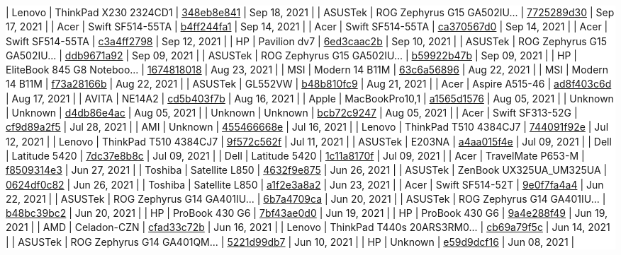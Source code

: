 | Lenovo        | ThinkPad X230 2324CD1       | [348eb8e841](https://linux-hardware.org/?probe=348eb8e841) | Sep 18, 2021 |
| ASUSTek       | ROG Zephyrus G15 GA502IU... | [7725289d30](https://linux-hardware.org/?probe=7725289d30) | Sep 17, 2021 |
| Acer          | Swift SF514-55TA            | [b4ff244fa1](https://linux-hardware.org/?probe=b4ff244fa1) | Sep 14, 2021 |
| Acer          | Swift SF514-55TA            | [ca370567d0](https://linux-hardware.org/?probe=ca370567d0) | Sep 14, 2021 |
| Acer          | Swift SF514-55TA            | [c3a4ff2798](https://linux-hardware.org/?probe=c3a4ff2798) | Sep 12, 2021 |
| HP            | Pavilion dv7                | [6ed3caac2b](https://linux-hardware.org/?probe=6ed3caac2b) | Sep 10, 2021 |
| ASUSTek       | ROG Zephyrus G15 GA502IU... | [ddb9671a92](https://linux-hardware.org/?probe=ddb9671a92) | Sep 09, 2021 |
| ASUSTek       | ROG Zephyrus G15 GA502IU... | [b59922b47b](https://linux-hardware.org/?probe=b59922b47b) | Sep 09, 2021 |
| HP            | EliteBook 845 G8 Noteboo... | [1674818018](https://linux-hardware.org/?probe=1674818018) | Aug 23, 2021 |
| MSI           | Modern 14 B11M              | [63c6a56896](https://linux-hardware.org/?probe=63c6a56896) | Aug 22, 2021 |
| MSI           | Modern 14 B11M              | [f73a28166b](https://linux-hardware.org/?probe=f73a28166b) | Aug 22, 2021 |
| ASUSTek       | GL552VW                     | [b48b810fc9](https://linux-hardware.org/?probe=b48b810fc9) | Aug 21, 2021 |
| Acer          | Aspire A515-46              | [ad8f403c6d](https://linux-hardware.org/?probe=ad8f403c6d) | Aug 17, 2021 |
| AVITA         | NE14A2                      | [cd5b403f7b](https://linux-hardware.org/?probe=cd5b403f7b) | Aug 16, 2021 |
| Apple         | MacBookPro10,1              | [a1565d1576](https://linux-hardware.org/?probe=a1565d1576) | Aug 05, 2021 |
| Unknown       | Unknown                     | [d4db86e4ac](https://linux-hardware.org/?probe=d4db86e4ac) | Aug 05, 2021 |
| Unknown       | Unknown                     | [bcb72c9247](https://linux-hardware.org/?probe=bcb72c9247) | Aug 05, 2021 |
| Acer          | Swift SF313-52G             | [cf9d89a2f5](https://linux-hardware.org/?probe=cf9d89a2f5) | Jul 28, 2021 |
| AMI           | Unknown                     | [455466668e](https://linux-hardware.org/?probe=455466668e) | Jul 16, 2021 |
| Lenovo        | ThinkPad T510 4384CJ7       | [744091f92e](https://linux-hardware.org/?probe=744091f92e) | Jul 12, 2021 |
| Lenovo        | ThinkPad T510 4384CJ7       | [9f572c562f](https://linux-hardware.org/?probe=9f572c562f) | Jul 11, 2021 |
| ASUSTek       | E203NA                      | [a4aa015f4e](https://linux-hardware.org/?probe=a4aa015f4e) | Jul 09, 2021 |
| Dell          | Latitude 5420               | [7dc37e8b8c](https://linux-hardware.org/?probe=7dc37e8b8c) | Jul 09, 2021 |
| Dell          | Latitude 5420               | [1c11a8170f](https://linux-hardware.org/?probe=1c11a8170f) | Jul 09, 2021 |
| Acer          | TravelMate P653-M           | [f8509314e3](https://linux-hardware.org/?probe=f8509314e3) | Jun 27, 2021 |
| Toshiba       | Satellite L850              | [4632f9e875](https://linux-hardware.org/?probe=4632f9e875) | Jun 26, 2021 |
| ASUSTek       | ZenBook UX325UA_UM325UA     | [0624df0c82](https://linux-hardware.org/?probe=0624df0c82) | Jun 26, 2021 |
| Toshiba       | Satellite L850              | [a1f2e3a8a2](https://linux-hardware.org/?probe=a1f2e3a8a2) | Jun 23, 2021 |
| Acer          | Swift SF514-52T             | [9e0f7fa4a4](https://linux-hardware.org/?probe=9e0f7fa4a4) | Jun 22, 2021 |
| ASUSTek       | ROG Zephyrus G14 GA401IU... | [6b7a4709ca](https://linux-hardware.org/?probe=6b7a4709ca) | Jun 20, 2021 |
| ASUSTek       | ROG Zephyrus G14 GA401IU... | [b48bc39bc2](https://linux-hardware.org/?probe=b48bc39bc2) | Jun 20, 2021 |
| HP            | ProBook 430 G6              | [7bf43ae0d0](https://linux-hardware.org/?probe=7bf43ae0d0) | Jun 19, 2021 |
| HP            | ProBook 430 G6              | [9a4e288f49](https://linux-hardware.org/?probe=9a4e288f49) | Jun 19, 2021 |
| AMD           | Celadon-CZN                 | [cfad33c72b](https://linux-hardware.org/?probe=cfad33c72b) | Jun 16, 2021 |
| Lenovo        | ThinkPad T440s 20ARS3RM0... | [cb69a79f5c](https://linux-hardware.org/?probe=cb69a79f5c) | Jun 14, 2021 |
| ASUSTek       | ROG Zephyrus G14 GA401QM... | [5221d99db7](https://linux-hardware.org/?probe=5221d99db7) | Jun 10, 2021 |
| HP            | Unknown                     | [e59d9dcf16](https://linux-hardware.org/?probe=e59d9dcf16) | Jun 08, 2021 |